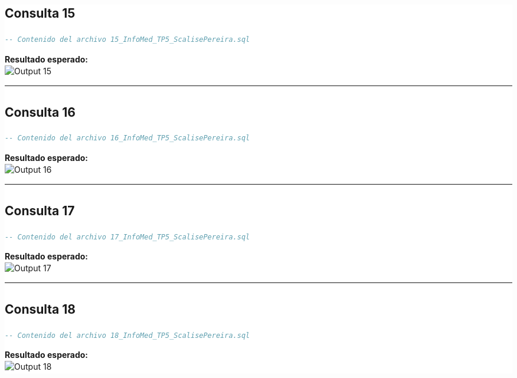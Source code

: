 
## Consulta 15

```sql
-- Contenido del archivo 15_InfoMed_TP5_ScalisePereira.sql
```

**Resultado esperado:**  
![Output 15](./capturas/consulta_15.png)

---

## Consulta 16

```sql
-- Contenido del archivo 16_InfoMed_TP5_ScalisePereira.sql
```

**Resultado esperado:**  
![Output 16](./capturas/consulta_16.png)

---

## Consulta 17

```sql
-- Contenido del archivo 17_InfoMed_TP5_ScalisePereira.sql
```

**Resultado esperado:**  
![Output 17](./capturas/consulta_17.png)

---

## Consulta 18

```sql
-- Contenido del archivo 18_InfoMed_TP5_ScalisePereira.sql
```

**Resultado esperado:**  
![Output 18](./capturas/consulta_18.png)

